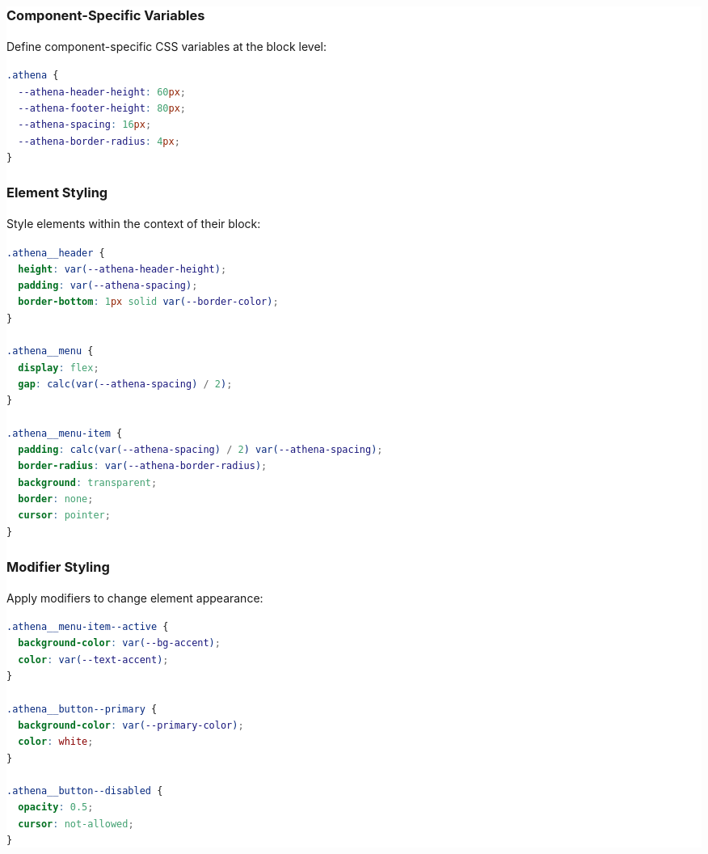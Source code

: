 ### Component-Specific Variables

Define component-specific CSS variables at the block level:

```css
.athena {
  --athena-header-height: 60px;
  --athena-footer-height: 80px;
  --athena-spacing: 16px;
  --athena-border-radius: 4px;
}
```

### Element Styling

Style elements within the context of their block:

```css
.athena__header {
  height: var(--athena-header-height);
  padding: var(--athena-spacing);
  border-bottom: 1px solid var(--border-color);
}

.athena__menu {
  display: flex;
  gap: calc(var(--athena-spacing) / 2);
}

.athena__menu-item {
  padding: calc(var(--athena-spacing) / 2) var(--athena-spacing);
  border-radius: var(--athena-border-radius);
  background: transparent;
  border: none;
  cursor: pointer;
}
```

### Modifier Styling

Apply modifiers to change element appearance:

```css
.athena__menu-item--active {
  background-color: var(--bg-accent);
  color: var(--text-accent);
}

.athena__button--primary {
  background-color: var(--primary-color);
  color: white;
}

.athena__button--disabled {
  opacity: 0.5;
  cursor: not-allowed;
}
```
